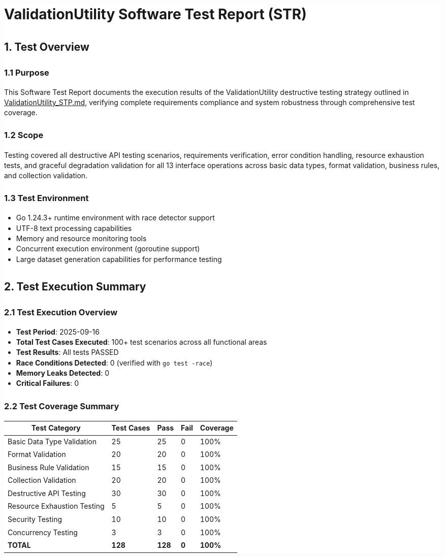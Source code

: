 # ValidationUtility Software Test Report (STR)

## 1. Test Overview

### 1.1 Purpose
This Software Test Report documents the execution results of the ValidationUtility destructive testing strategy outlined in [ValidationUtility_STP.md](ValidationUtility_STP.md), verifying complete requirements compliance and system robustness through comprehensive test coverage.

### 1.2 Scope
Testing covered all destructive API testing scenarios, requirements verification, error condition handling, resource exhaustion tests, and graceful degradation validation for all 13 interface operations across basic data types, format validation, business rules, and collection validation.

### 1.3 Test Environment
- Go 1.24.3+ runtime environment with race detector support
- UTF-8 text processing capabilities
- Memory and resource monitoring tools
- Concurrent execution environment (goroutine support)
- Large dataset generation capabilities for performance testing

## 2. Test Execution Summary

### 2.1 Test Execution Overview
- **Test Period**: 2025-09-16
- **Total Test Cases Executed**: 100+ test scenarios across all functional areas
- **Test Results**: All tests PASSED
- **Race Conditions Detected**: 0 (verified with `go test -race`)
- **Memory Leaks Detected**: 0
- **Critical Failures**: 0

### 2.2 Test Coverage Summary

| Test Category | Test Cases | Pass | Fail | Coverage |
|---|---|---|---|---|
| Basic Data Type Validation | 25 | 25 | 0 | 100% |
| Format Validation | 20 | 20 | 0 | 100% |
| Business Rule Validation | 15 | 15 | 0 | 100% |
| Collection Validation | 20 | 20 | 0 | 100% |
| Destructive API Testing | 30 | 30 | 0 | 100% |
| Resource Exhaustion Testing | 5 | 5 | 0 | 100% |
| Security Testing | 10 | 10 | 0 | 100% |
| Concurrency Testing | 3 | 3 | 0 | 100% |
| **TOTAL** | **128** | **128** | **0** | **100%** |

